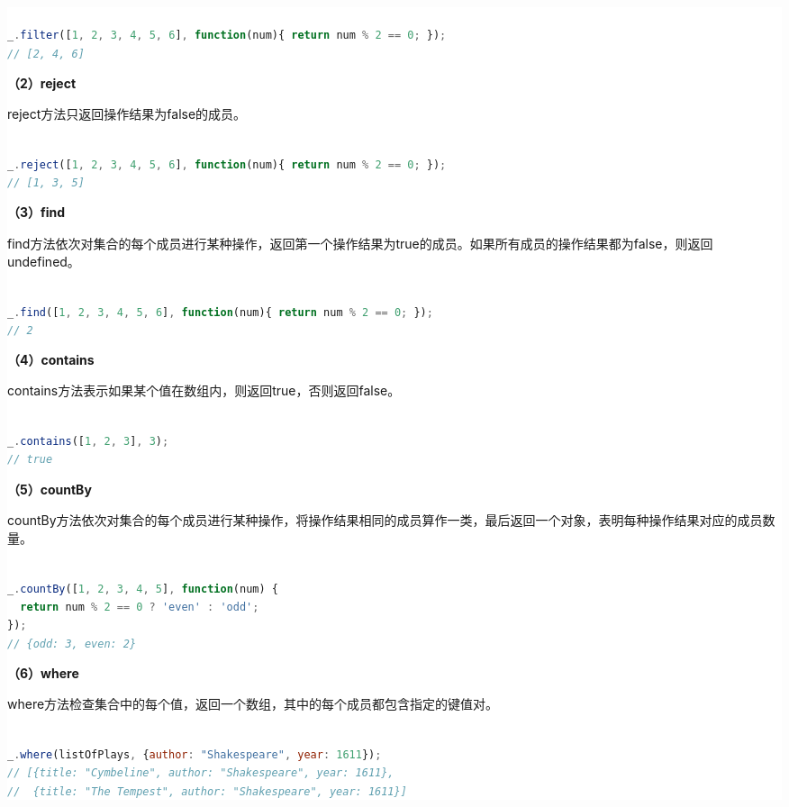 ```javascript

_.filter([1, 2, 3, 4, 5, 6], function(num){ return num % 2 == 0; });
// [2, 4, 6]

```

**（2）reject**

reject方法只返回操作结果为false的成员。

```javascript

_.reject([1, 2, 3, 4, 5, 6], function(num){ return num % 2 == 0; });
// [1, 3, 5]

```

**（3）find**

find方法依次对集合的每个成员进行某种操作，返回第一个操作结果为true的成员。如果所有成员的操作结果都为false，则返回undefined。

```javascript

_.find([1, 2, 3, 4, 5, 6], function(num){ return num % 2 == 0; });
// 2

```

**（4）contains**

contains方法表示如果某个值在数组内，则返回true，否则返回false。

```javascript

_.contains([1, 2, 3], 3);
// true

```

**（5）countBy**

countBy方法依次对集合的每个成员进行某种操作，将操作结果相同的成员算作一类，最后返回一个对象，表明每种操作结果对应的成员数量。

```javascript

_.countBy([1, 2, 3, 4, 5], function(num) {
  return num % 2 == 0 ? 'even' : 'odd';
});
// {odd: 3, even: 2}

```

**（6）where**

where方法检查集合中的每个值，返回一个数组，其中的每个成员都包含指定的键值对。

```javascript

_.where(listOfPlays, {author: "Shakespeare", year: 1611});
// [{title: "Cymbeline", author: "Shakespeare", year: 1611},
//  {title: "The Tempest", author: "Shakespeare", year: 1611}]

```
